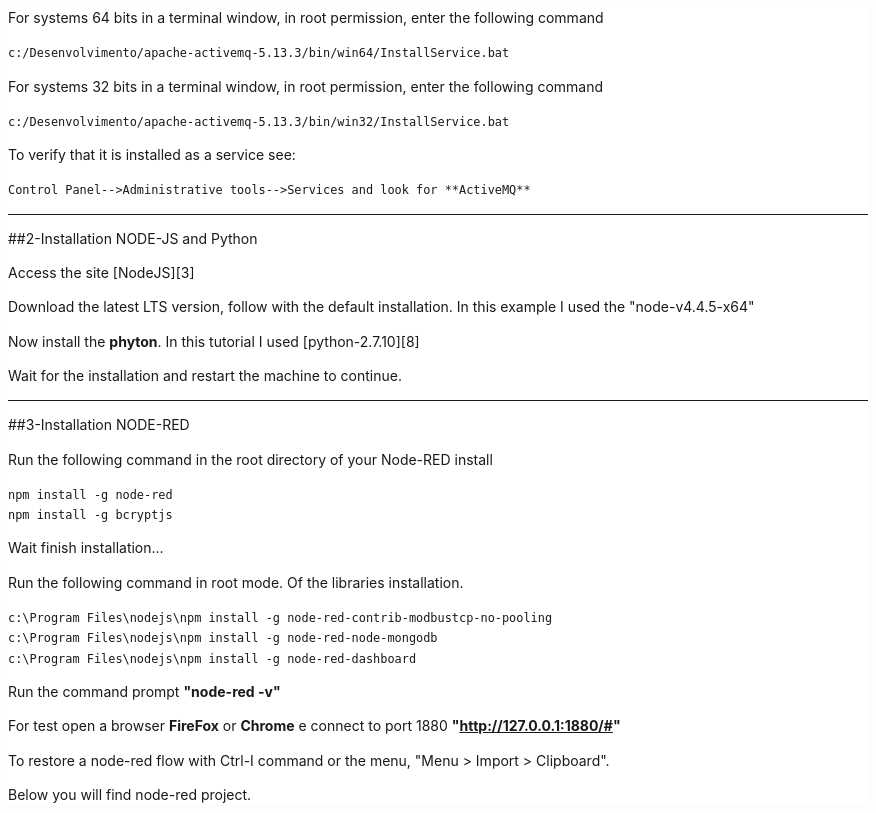 For systems 64 bits in a terminal window, in root permission, enter the following command

    c:/Desenvolvimento/apache-activemq-5.13.3/bin/win64/InstallService.bat

For systems 32 bits in a terminal window, in root permission, enter the following command

    c:/Desenvolvimento/apache-activemq-5.13.3/bin/win32/InstallService.bat

To verify that it is installed as a service see:

    Control Panel-->Administrative tools-->Services and look for **ActiveMQ**
___
##2-Installation NODE-JS and Python

Access the site [NodeJS][3]

Download the latest LTS version, follow with the default installation. In this example I used the "node-v4.4.5-x64"

Now install the **phyton**. In this tutorial I used [python-2.7.10][8]

Wait for the installation and restart the machine to continue.
___
##3-Installation NODE-RED

Run the following command in the root directory of your Node-RED install

    npm install -g node-red
    npm install -g bcryptjs

Wait finish installation...

Run the following command in root mode. Of the libraries installation.

    c:\Program Files\nodejs\npm install -g node-red-contrib-modbustcp-no-pooling
    c:\Program Files\nodejs\npm install -g node-red-node-mongodb
    c:\Program Files\nodejs\npm install -g node-red-dashboard
   
Run the command prompt **"node-red -v"**

For test open a browser **FireFox** or **Chrome** e connect to port 1880 **"http://127.0.0.1:1880/#"**

To restore a node-red flow with Ctrl-I command or the menu, "Menu > Import > Clipboard".

Below you will find node-red project.

 ```sh
 ```
